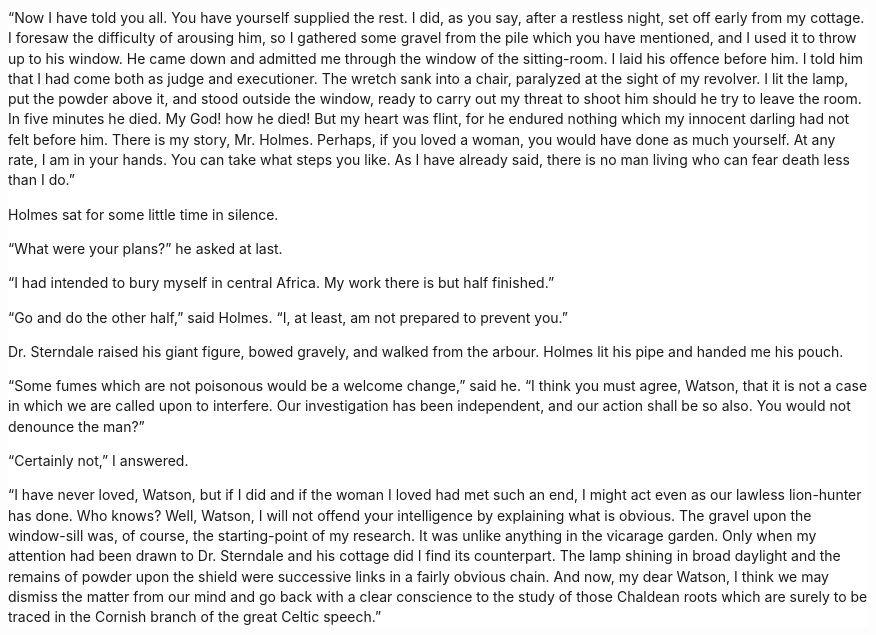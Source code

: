“Now I have told you all. You have yourself supplied the rest. I did, as you say, after a restless night, set off early from my cottage. I foresaw the difficulty of arousing him, so I gathered some gravel from the pile which you have mentioned, and I used it to throw up to his window. He came down and admitted me through the window of the sitting-room. I laid his offence before him. I told him that I had come both as judge and executioner. The wretch sank into a chair, paralyzed at the sight of my revolver. I lit the lamp, put the powder above it, and stood outside the window, ready to carry out my threat to shoot him should he try to leave the room. In five minutes he died. My God! how he died! But my heart was flint, for he endured nothing which my innocent darling had not felt before him. There is my story, Mr. Holmes. Perhaps, if you loved a woman, you would have done as much yourself. At any rate, I am in your hands. You can take what steps you like. As I have already said, there is no man living who can fear death less than I do.”

Holmes sat for some little time in silence.

“What were your plans?” he asked at last.

“I had intended to bury myself in central Africa. My work there is but half finished.”

“Go and do the other half,” said Holmes. “I, at least, am not prepared to prevent you.”

Dr. Sterndale raised his giant figure, bowed gravely, and walked from the arbour. Holmes lit his pipe and handed me his pouch.

“Some fumes which are not poisonous would be a welcome change,” said he. “I think you must agree, Watson, that it is not a case in which we are called upon to interfere. Our investigation has been independent, and our action shall be so also. You would not denounce the man?”

“Certainly not,” I answered.

“I have never loved, Watson, but if I did and if the woman I loved had met such an end, I might act even as our lawless lion-hunter has done. Who knows? Well, Watson, I will not offend your intelligence by explaining what is obvious. The gravel upon the window-sill was, of course, the starting-point of my research. It was unlike anything in the vicarage garden. Only when my attention had been drawn to Dr. Sterndale and his cottage did I find its counterpart. The lamp shining in broad daylight and the remains of powder upon the shield were successive links in a fairly obvious chain. And now, my dear Watson, I think we may dismiss the matter from our mind and go back with a clear conscience to the study of those Chaldean roots which are surely to be traced in the Cornish branch of the great Celtic speech.”